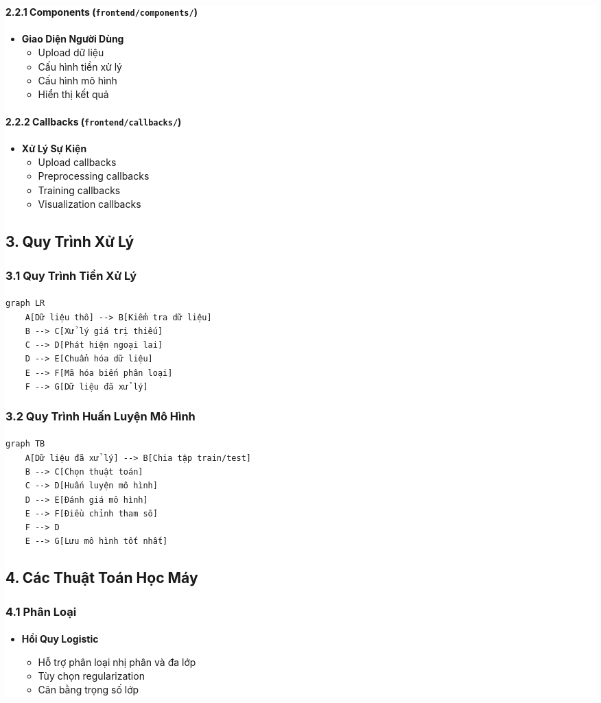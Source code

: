 #### 2.2.1 Components (`frontend/components/`)

- **Giao Diện Người Dùng**
  - Upload dữ liệu
  - Cấu hình tiền xử lý
  - Cấu hình mô hình
  - Hiển thị kết quả

#### 2.2.2 Callbacks (`frontend/callbacks/`)

- **Xử Lý Sự Kiện**
  - Upload callbacks
  - Preprocessing callbacks
  - Training callbacks
  - Visualization callbacks

## 3. Quy Trình Xử Lý

### 3.1 Quy Trình Tiền Xử Lý

```mermaid
graph LR
    A[Dữ liệu thô] --> B[Kiểm tra dữ liệu]
    B --> C[Xử lý giá trị thiếu]
    C --> D[Phát hiện ngoại lai]
    D --> E[Chuẩn hóa dữ liệu]
    E --> F[Mã hóa biến phân loại]
    F --> G[Dữ liệu đã xử lý]
```

### 3.2 Quy Trình Huấn Luyện Mô Hình

```mermaid
graph TB
    A[Dữ liệu đã xử lý] --> B[Chia tập train/test]
    B --> C[Chọn thuật toán]
    C --> D[Huấn luyện mô hình]
    D --> E[Đánh giá mô hình]
    E --> F[Điều chỉnh tham số]
    F --> D
    E --> G[Lưu mô hình tốt nhất]
```

## 4. Các Thuật Toán Học Máy

### 4.1 Phân Loại

- **Hồi Quy Logistic**

  - Hỗ trợ phân loại nhị phân và đa lớp
  - Tùy chọn regularization
  - Cân bằng trọng số lớp
